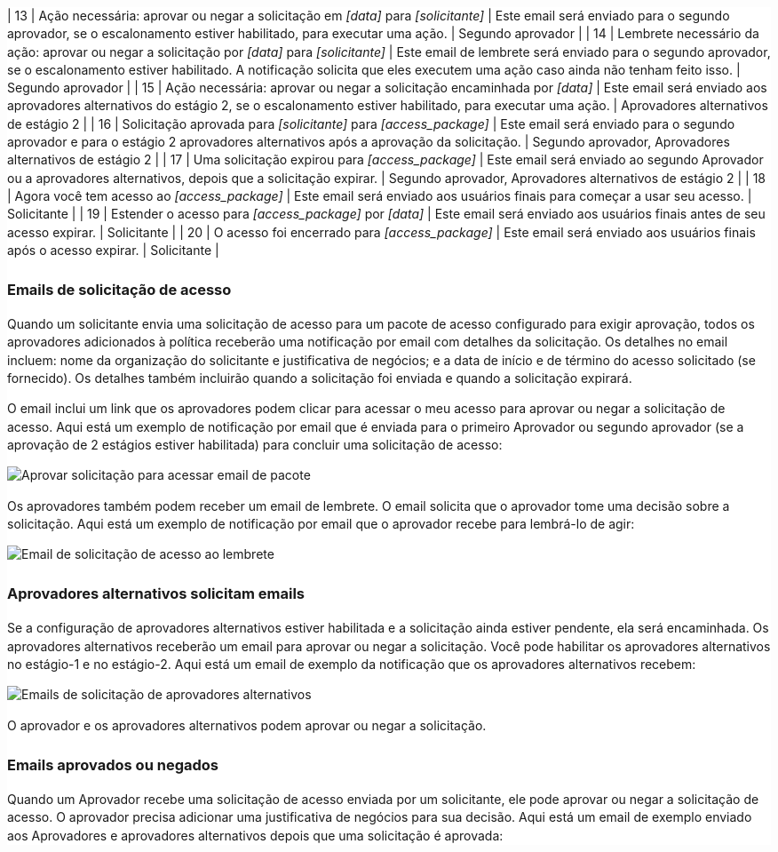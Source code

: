 | 13 | Ação necessária: aprovar ou negar a solicitação em *[data]* para *[solicitante]* | Este email será enviado para o segundo aprovador, se o escalonamento estiver habilitado, para executar uma ação. | Segundo aprovador |
| 14 | Lembrete necessário da ação: aprovar ou negar a solicitação por *[data]* para *[solicitante]* | Este email de lembrete será enviado para o segundo aprovador, se o escalonamento estiver habilitado. A notificação solicita que eles executem uma ação caso ainda não tenham feito isso. | Segundo aprovador |
| 15 | Ação necessária: aprovar ou negar a solicitação encaminhada por *[data]* | Este email será enviado aos aprovadores alternativos do estágio 2, se o escalonamento estiver habilitado, para executar uma ação. | Aprovadores alternativos de estágio 2 |
| 16 | Solicitação aprovada para *[solicitante]* para *[access_package]* | Este email será enviado para o segundo aprovador e para o estágio 2 aprovadores alternativos após a aprovação da solicitação. | Segundo aprovador, Aprovadores alternativos de estágio 2 |
| 17 | Uma solicitação expirou para *[access_package]* | Este email será enviado ao segundo Aprovador ou a aprovadores alternativos, depois que a solicitação expirar. | Segundo aprovador, Aprovadores alternativos de estágio 2 |
| 18 | Agora você tem acesso ao *[access_package]* | Este email será enviado aos usuários finais para começar a usar seu acesso. | Solicitante |
| 19 | Estender o acesso para *[access_package]* por *[data]* | Este email será enviado aos usuários finais antes de seu acesso expirar. | Solicitante |
| 20 | O acesso foi encerrado para *[access_package]* | Este email será enviado aos usuários finais após o acesso expirar. | Solicitante |

### <a name="access-request-emails"></a>Emails de solicitação de acesso

Quando um solicitante envia uma solicitação de acesso para um pacote de acesso configurado para exigir aprovação, todos os aprovadores adicionados à política receberão uma notificação por email com detalhes da solicitação. Os detalhes no email incluem: nome da organização do solicitante e justificativa de negócios; e a data de início e de término do acesso solicitado (se fornecido). Os detalhes também incluirão quando a solicitação foi enviada e quando a solicitação expirará.

O email inclui um link que os aprovadores podem clicar para acessar o meu acesso para aprovar ou negar a solicitação de acesso. Aqui está um exemplo de notificação por email que é enviada para o primeiro Aprovador ou segundo aprovador (se a aprovação de 2 estágios estiver habilitada) para concluir uma solicitação de acesso:

![Aprovar solicitação para acessar email de pacote](./media/entitlement-management-shared/approver-request-email.png)

Os aprovadores também podem receber um email de lembrete. O email solicita que o aprovador tome uma decisão sobre a solicitação. Aqui está um exemplo de notificação por email que o aprovador recebe para lembrá-lo de agir:

![Email de solicitação de acesso ao lembrete](./media/entitlement-management-process/approver-access-request-reminder-email.png)

### <a name="alternate-approvers-request-emails"></a>Aprovadores alternativos solicitam emails

Se a configuração de aprovadores alternativos estiver habilitada e a solicitação ainda estiver pendente, ela será encaminhada. Os aprovadores alternativos receberão um email para aprovar ou negar a solicitação. Você pode habilitar os aprovadores alternativos no estágio-1 e no estágio-2. Aqui está um email de exemplo da notificação que os aprovadores alternativos recebem:

![Emails de solicitação de aprovadores alternativos](./media/entitlement-management-process/alternate-approver-email-fwd-request.png)

O aprovador e os aprovadores alternativos podem aprovar ou negar a solicitação.

### <a name="approved-or-denied-emails"></a>Emails aprovados ou negados

 Quando um Aprovador recebe uma solicitação de acesso enviada por um solicitante, ele pode aprovar ou negar a solicitação de acesso. O aprovador precisa adicionar uma justificativa de negócios para sua decisão. Aqui está um email de exemplo enviado aos Aprovadores e aprovadores alternativos depois que uma solicitação é aprovada:
